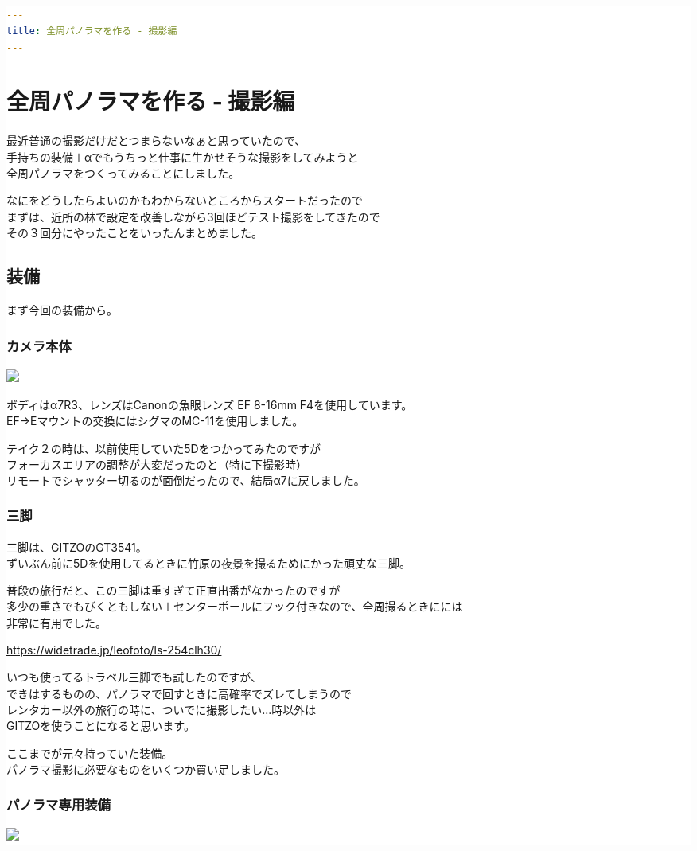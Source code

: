 ```yaml
---
title: 全周パノラマを作る - 撮影編
---
```

# 全周パノラマを作る - 撮影編

最近普通の撮影だけだとつまらないなぁと思っていたので、  
手持ちの装備＋αでもうちっと仕事に生かせそうな撮影をしてみようと  
全周パノラマをつくってみることにしました。  
  
なにをどうしたらよいのかもわからないところからスタートだったので  
まずは、近所の林で設定を改善しながら3回ほどテスト撮影をしてきたので  
その３回分にやったことをいったんまとめました。  
  
## 装備

まず今回の装備から。

### カメラ本体

![](https://i.gyazo.com/0430f8854f019e738d5215eb7f4b6564.jpg)

ボディはα7R3、レンズはCanonの魚眼レンズ EF 8-16mm F4を使用しています。  
EF→Eマウントの交換にはシグマのMC-11を使用しました。  
  
テイク２の時は、以前使用していた5Dをつかってみたのですが  
フォーカスエリアの調整が大変だったのと（特に下撮影時）  
リモートでシャッター切るのが面倒だったので、結局α7に戻しました。

### 三脚
  
三脚は、GITZOのGT3541。  
ずいぶん前に5Dを使用してるときに竹原の夜景を撮るためにかった頑丈な三脚。  
  
普段の旅行だと、この三脚は重すぎて正直出番がなかったのですが  
多少の重さでもびくともしない＋センターポールにフック付きなので、全周撮るときにには  
非常に有用でした。  
  
https://widetrade.jp/leofoto/ls-254clh30/

いつも使ってるトラベル三脚でも試したのですが、  
できはするものの、パノラマで回すときに高確率でズレてしまうので  
レンタカー以外の旅行の時に、ついでに撮影したい...時以外は  
GITZOを使うことになると思います。  
  
ここまでが元々持っていた装備。  
パノラマ撮影に必要なものをいくつか買い足しました。  

### パノラマ専用装備
  
![](https://gyazo.com/935961ee7fc3159c67567beb3ac3f737.jpg)
